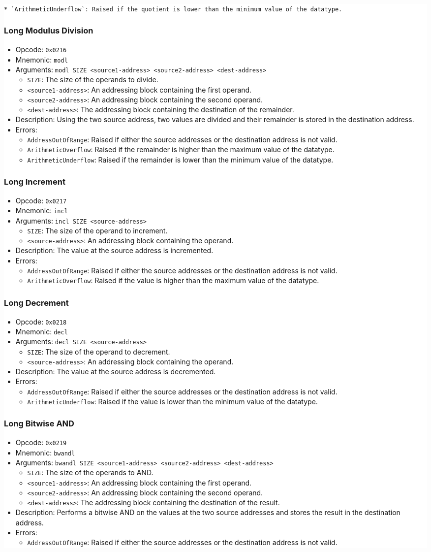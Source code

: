 	* `ArithmeticUnderflow`: Raised if the quotient is lower than the minimum value of the datatype.

### Long Modulus Division
* Opcode: `0x0216`
* Mnemonic: `modl`
* Arguments: `modl SIZE <source1-address> <source2-address> <dest-address>`
	* `SIZE`: The size of the operands to divide.
	* `<source1-address>`: An addressing block containing the first operand.
	* `<source2-address>`: An addressing block containing the second operand.
	* `<dest-address>`: The addressing block containing the destination of the remainder.
* Description: Using the two source address, two values are divided and their remainder is stored in the destination address.
* Errors:
	* `AddressOutOfRange`: Raised if either the source addresses or the destination address is not valid.
	* `ArithmeticOverflow`: Raised if the remainder is higher than the maximum value of the datatype.
	* `ArithmeticUnderflow`: Raised if the remainder is lower than the minimum value of the datatype.

### Long Increment
* Opcode: `0x0217`
* Mnemonic: `incl`
* Arguments: `incl SIZE <source-address>`
	* `SIZE`: The size of the operand to increment.
	* `<source-address>`: An addressing block containing the operand.
* Description: The value at the source address is incremented.
* Errors:
	* `AddressOutOfRange`: Raised if either the source addresses or the destination address is not valid.
	* `ArithmeticOverflow`: Raised if the value is higher than the maximum value of the datatype.

### Long Decrement
* Opcode: `0x0218`
* Mnemonic: `decl`
* Arguments: `decl SIZE <source-address>`
	* `SIZE`: The size of the operand to decrement.
	* `<source-address>`: An addressing block containing the operand.
* Description: The value at the source address is decremented.
* Errors:
	* `AddressOutOfRange`: Raised if either the source addresses or the destination address is not valid.
	* `ArithmeticUnderflow`: Raised if the value is lower than the minimum value of the datatype.

### Long Bitwise AND
* Opcode: `0x0219`
* Mnemonic: `bwandl`
* Arguments: `bwandl SIZE <source1-address> <source2-address> <dest-address>`
	* `SIZE`: The size of the operands to AND.
	* `<source1-address>`: An addressing block containing the first operand.
	* `<source2-address>`: An addressing block containing the second operand.
	* `<dest-address>`: The addressing block containing the destination of the result.
* Description: Performs a bitwise AND on the values at the two source addresses and stores the result in the destination address.
* Errors:
	* `AddressOutOfRange`: Raised if either the source addresses or the destination address is not valid.
